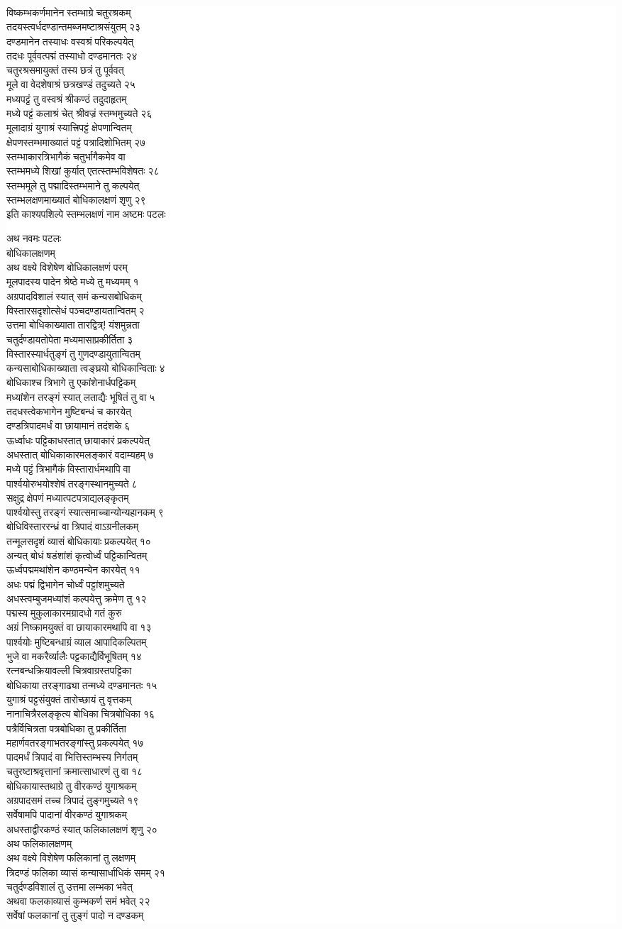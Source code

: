 विष्कम्भकर्णमानेन स्तम्भाग्रे चतुरश्रकम्  
तदयस्त्वर्धदण्डान्तमब्जमष्टाश्रसंयुतम् २३  
दण्डमानेन तस्याधः वस्वश्रं परिकल्पयेत्  
तदधः पूर्ववत्पद्मं तस्याधो दण्डमानतः २४  
चतुरश्रसमायुक्तं तस्य छत्रं तु पूर्ववत्  
मूले वा वेदशेषाश्रं छत्रखण्डं तदुच्यते २५  
मध्यपट्टं तु वस्वश्रं श्रीकण्ठं तदुदाहृतम्  
मध्ये पट्टं कलाश्रं चेत् श्रीवज्रं स्तम्भमुच्यते २६  
मूलादाग्रं युगाश्रं स्यात्त्रिपट्टं क्षेपणान्वितम्  
क्षेपणस्तम्भमाख्यातं पट्टं पत्रादिशोभितम् २७  
स्तम्भाकारत्रिभागैकं चतुर्भागैकमेव वा  
स्तम्भमध्ये शिखां कुर्यात् एतत्स्तम्भविशेषतः २८  
स्तम्भमूले तु पद्मादिस्तम्भमाने तु कल्पयेत्  
स्तम्भलक्षणमाख्यातं बोधिकालक्षणं शृणु २९  
इति काश्यपशिल्पे स्तम्भलक्षणं नाम अष्टमः पटलः  
   
अथ नवमः पटलः  
बोधिकालक्षणम्  
अथ वक्ष्ये विशेषेण बोधिकालक्षणं परम्  
मूलपादस्य पादेन श्रेष्ठे मध्ये तु मध्यमम् १  
अग्रपादविशालं स्यात् समं कन्यसबोधिकम्  
विस्तारसदृशोत्सेधं पञ्चदण्डायतान्वितम् २  
उत्तमा बोधिकाख्याता तारद्वित्र्\! यंशमुन्नता  
चतुर्दण्डायतोपेता मध्यमासाप्रकीर्तिता ३  
विस्तारस्यार्धतुङ्गं तु गुणदण्डायुतान्वितम्  
कन्यसाबोधिकाख्याता त्वङ्घ्रयो बोधिकान्विताः ४  
बोधिकाश्च त्रिभागे तु एकांशेनार्धपट्टिकम्  
मध्यांशेन तरङ्गं स्यात् लताद्यैः भूषितं तु वा ५  
तदधस्त्वेकभागेन मुष्टिबन्धं च कारयेत्  
दण्डत्रिपादमर्धं वा छायामानं तदंशके ६  
ऊर्ध्वाधः पट्टिकाधस्तात् छायाकारं प्रकल्पयेत्  
अधस्तात् बोधिकाकारमलङ्कारं वदाम्यहम् ७  
मध्ये पट्टं त्रिभागैकं विस्तारार्धमथापि वा  
पार्श्वयोरुभयोश्शेषं तरङ्गस्थानमुच्यते ८  
सक्षुद्र क्षेपणं मध्यात्पटपत्राद्यलङ्कृतम्  
पार्श्वयोस्तु तरङ्गं स्यात्समाच्चान्योन्यहानकम् ९  
बोधिविस्ताररन्ध्रं वा त्रिपादं वाऽग्रनीलकम्  
तन्मूलसदृशं व्यासं बोधिकायाः प्रकल्पयेत् १०  
अन्यत् बोधं षडंशांशं कृत्वोर्ध्वं पट्टिकान्वितम्  
ऊर्ध्वपद्ममथांशेन कण्ठमन्येन कारयेत् ११  
अधः पद्मं द्विभागेन चोर्ध्वं पट्टांशमुच्यते  
अधस्त्वम्बुजमध्यांशं कल्पयेत्तु क्रमेण तु १२  
पद्मस्य मुकुलाकारमग्रादधो गतं कुरु  
अग्रं निष्क्रामयुक्तं वा छायाकारमथापि वा १३  
पार्श्वयोः मुष्टिबन्धाग्रं व्याल आपादिकल्पितम्  
भुजे वा मकरैर्व्यालैः पट्टकाद्यैर्विभूषितम् १४  
रत्नबन्धक्रियावल्ली चित्रवाग्रस्तपट्टिका  
बोधिकाया तरङ्गाढ्या तन्मध्ये दण्डमानतः १५  
युगाश्रं पट्टसंयुक्तं तारोच्छायं तु वृत्तकम्  
नानाचित्रैरलङ्कृत्य बोधिका चित्रबोधिका १६  
पत्रैर्विचित्रता पत्रबोधिका तु प्रकीर्तिता  
महार्णवतरङ्गाभतरङ्गांस्तु प्रकल्पयेत् १७  
पादमर्धं त्रिपादं वा भित्तिस्तम्भस्य निर्गतम्  
चतुरष्टाश्रवृत्तानां क्रमात्साधारणं तु वा १८  
बोधिकायास्तथाग्रे तु वीरकण्ठं युगाश्रकम्  
अग्रपादसमं तच्च त्रिपादं तुङ्गमुच्यते १९  
सर्वेषामपि पादानां वीरकण्ठं युगाश्रकम्  
अधस्ताद्वीरकण्ठं स्यात् फलिकालक्षणं शृणु २०  
अथ फलिकालक्षणम्  
अथ वक्ष्ये विशेषेण फलिकानां तु लक्षणम्  
त्रिदण्डं फलिका व्यासं कन्यासार्धाधिकं समम् २१  
चतुर्दण्डविशालं तु उत्तमा लम्भका भवेत्  
अथवा फलकाव्यासं कुम्भकर्ण समं भवेत् २२  
सर्वेषां फलकानां तु तुङ्गं पादो न दण्डकम्  